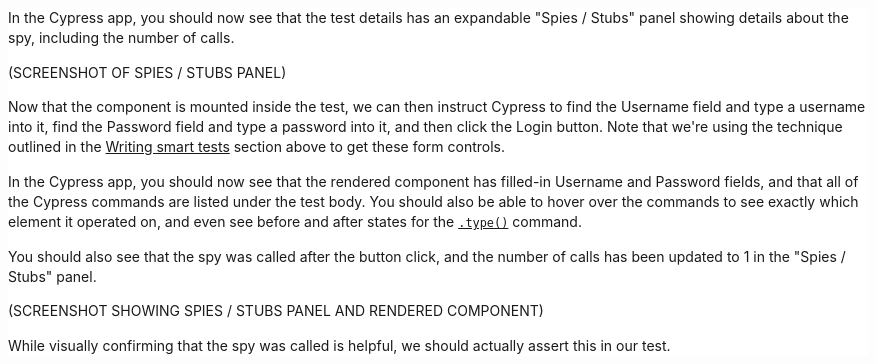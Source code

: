 In the Cypress app, you should now see that the test details has an expandable
"Spies / Stubs" panel showing details about the spy, including the number of
calls.

(SCREENSHOT OF SPIES / STUBS PANEL)

Now that the component is mounted inside the test, we can then instruct Cypress
to find the Username field and type a username into it, find the Password field
and type a password into it, and then click the Login button. Note that we're
using the technique outlined in the [Writing smart tests](#Writing-smart-tests)
section above to get these form controls.

<code-group-react-vue>
<template #react>

```js
it.only('should call onLogin with username and password on login', () => {
  const onLoginSpy = cy.spy()
  mount(<LoginForm onLogin={onLoginSpy} />)
  cy.contains('Username').find('input').type('testuser123')
  cy.contains('Password').find('input').type('s3cret')
  cy.get('button').contains('Login').click()
})
```

</template>
<template #vue>

```js
it.only('should call onLogin with username and password on login', () => {
  const onLoginSpy = cy.spy()
  mount(LoginForm, {
    propsData: {
      onLogin: onLoginSpy,
    },
  })
  cy.contains('Username').find('input').type('testuser123')
  cy.contains('Password').find('input').type('s3cret')
  cy.get('button').contains('Login').click()
})
```

</template>
</code-group-react-vue>

In the Cypress app, you should now see that the rendered component has filled-in
Username and Password fields, and that all of the Cypress commands are listed
under the test body. You should also be able to hover over the commands to see
exactly which element it operated on, and even see before and after states for
the [`.type()`](/api/commands/type) command.

You should also see that the spy was called after the button click, and the
number of calls has been updated to 1 in the "Spies / Stubs" panel.

(SCREENSHOT SHOWING SPIES / STUBS PANEL AND RENDERED COMPONENT)

While visually confirming that the spy was called is helpful, we should actually
assert this in our test.
